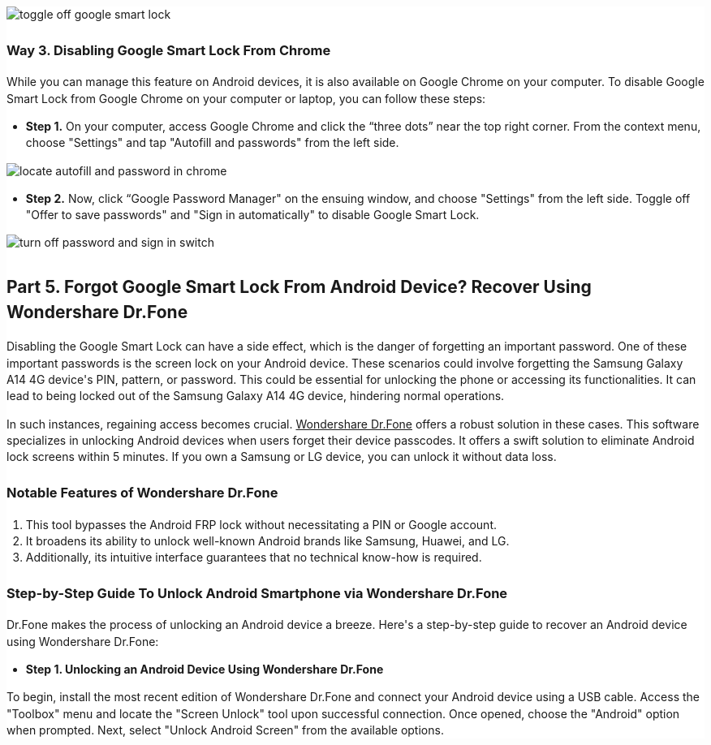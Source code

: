 ![toggle off google smart lock](https://images.wondershare.com/drfone/article/2024/01/guide-to-remove-or-disable-google-smart-lock-5.jpg)

### Way 3. Disabling Google Smart Lock From Chrome

While you can manage this feature on Android devices, it is also available on Google Chrome on your computer. To disable Google Smart Lock from Google Chrome on your computer or laptop, you can follow these steps:

- **Step 1.** On your computer, access Google Chrome and click the “three dots” near the top right corner. From the context menu, choose "Settings" and tap "Autofill and passwords" from the left side.

![locate autofill and password in chrome](https://images.wondershare.com/drfone/article/2024/01/guide-to-remove-or-disable-google-smart-lock-6.jpg)

- **Step 2.** Now, click “Google Password Manager" on the ensuing window, and choose "Settings" from the left side. Toggle off "Offer to save passwords" and "Sign in automatically" to disable Google Smart Lock.

![turn off password and sign in switch](https://images.wondershare.com/drfone/article/2024/01/guide-to-remove-or-disable-google-smart-lock-7.jpg)

## Part 5. Forgot Google Smart Lock From Android Device? Recover Using Wondershare Dr.Fone

Disabling the Google Smart Lock can have a side effect, which is the danger of forgetting an important password. One of these important passwords is the screen lock on your Android device. These scenarios could involve forgetting the Samsung Galaxy A14 4G device's PIN, pattern, or password. This could be essential for unlocking the phone or accessing its functionalities. It can lead to being locked out of the Samsung Galaxy A14 4G device, hindering normal operations.

In such instances, regaining access becomes crucial. [Wondershare Dr.Fone](https://tools.techidaily.com/wondershare/drfone/drfone-toolkit/) offers a robust solution in these cases. This software specializes in unlocking Android devices when users forget their device passcodes. It offers a swift solution to eliminate Android lock screens within 5 minutes. If you own a Samsung or LG device, you can unlock it without data loss.

### Notable Features of Wondershare Dr.Fone

1. This tool bypasses the Android FRP lock without necessitating a PIN or Google account.
2. It broadens its ability to unlock well-known Android brands like Samsung, Huawei, and LG.
3. Additionally, its intuitive interface guarantees that no technical know-how is required.

### Step-by-Step Guide To Unlock Android Smartphone via Wondershare Dr.Fone

Dr.Fone makes the process of unlocking an Android device a breeze. Here's a step-by-step guide to recover an Android device using Wondershare Dr.Fone:

- **Step 1. Unlocking an Android Device Using Wondershare Dr.Fone**

To begin, install the most recent edition of Wondershare Dr.Fone and connect your Android device using a USB cable. Access the "Toolbox" menu and locate the "Screen Unlock" tool upon successful connection. Once opened, choose the "Android" option when prompted. Next, select "Unlock Android Screen" from the available options.
